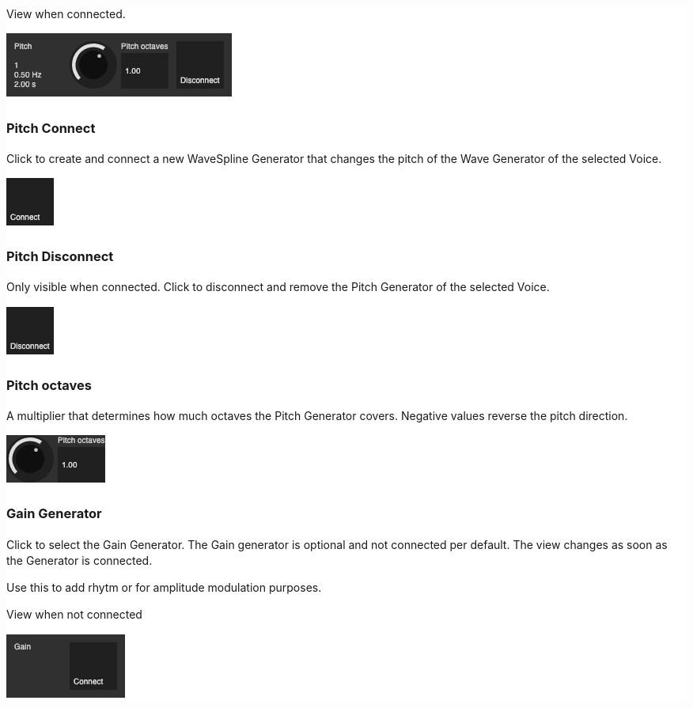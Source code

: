 View when connected.

![alt text](documentation/awsm-pitch-generator-connected.png "AWSM - Wave Generator Connected")

### Pitch Connect
Click to create and connect a new WaveSpline Generator that changes the pitch of the Wave Generator of the selected Voice.

![alt text](documentation/awsm-generator-connect.png "AWSM - Pitch Generator Connect")

### Pitch Disconnect
Only visible when connected. Click to disconnect and remove the Pitch Generator of the selected Voice.

![alt text](documentation/awsm-generator-disconnect.png "AWSM - Pitch Generator Connect")

### Pitch octaves
A multiplier that determines how much octaves the Pitch Generator covers. Negative values reverse the pitch direction.

![alt text](documentation/awsm-pitch-generator-octaves.png "AWSM - Pitch Generator Octaves")

### Gain Generator
Click to select the Gain Generator. The Gain generator is optional and not connected per default. The view changes as soon as the Generator is connected.

Use this to add rhytm or for amplitude modulation purposes.


View when not connected

![alt text](documentation/awsm-gain-generator.png "AWSM - Wave Generator")

